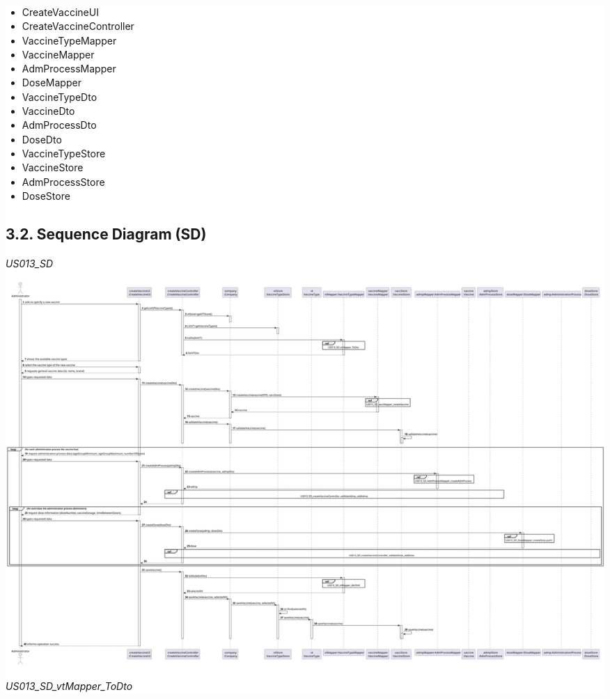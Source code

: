  * CreateVaccineUI
 * CreateVaccineController
 * VaccineTypeMapper
 * VaccineMapper
 * AdmProcessMapper
 * DoseMapper
 * VaccineTypeDto
 * VaccineDto
 * AdmProcessDto
 * DoseDto
 * VaccineTypeStore
 * VaccineStore
 * AdmProcessStore
 * DoseStore


## 3.2. Sequence Diagram (SD)

*US013_SD*

![US013_SD](US013_SD.svg)

*US013_SD_vtMapper_ToDto*
